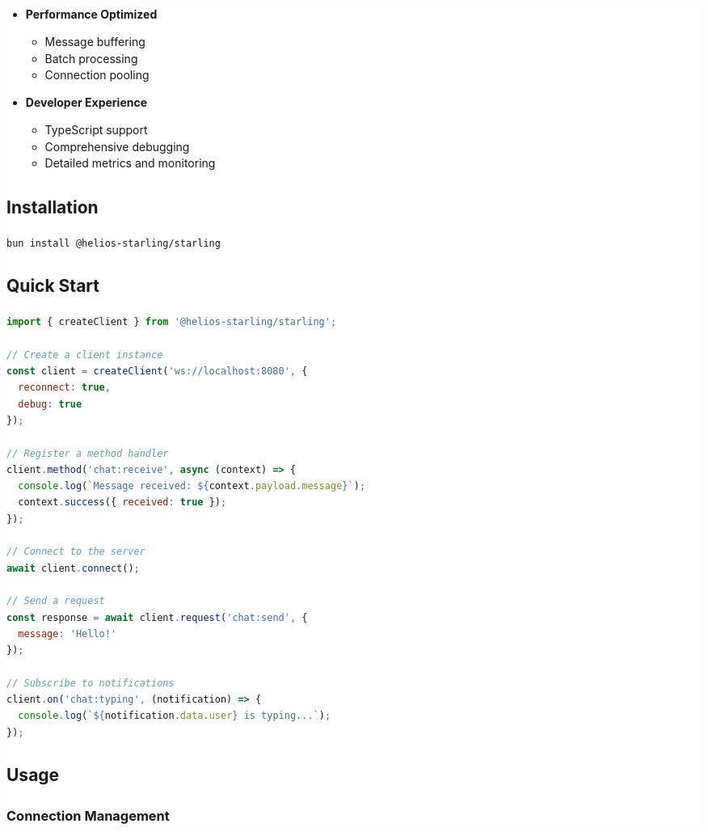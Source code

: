 - **Performance Optimized**
  - Message buffering
  - Batch processing
  - Connection pooling
  
- **Developer Experience**
  - TypeScript support
  - Comprehensive debugging
  - Detailed metrics and monitoring

## Installation

```bash
bun install @helios-starling/starling
```

## Quick Start

```javascript
import { createClient } from '@helios-starling/starling';

// Create a client instance
const client = createClient('ws://localhost:8080', {
  reconnect: true,
  debug: true
});

// Register a method handler
client.method('chat:receive', async (context) => {
  console.log(`Message received: ${context.payload.message}`);
  context.success({ received: true });
});

// Connect to the server
await client.connect();

// Send a request
const response = await client.request('chat:send', { 
  message: 'Hello!' 
});

// Subscribe to notifications
client.on('chat:typing', (notification) => {
  console.log(`${notification.data.user} is typing...`);
});
```

## Usage

### Connection Management
